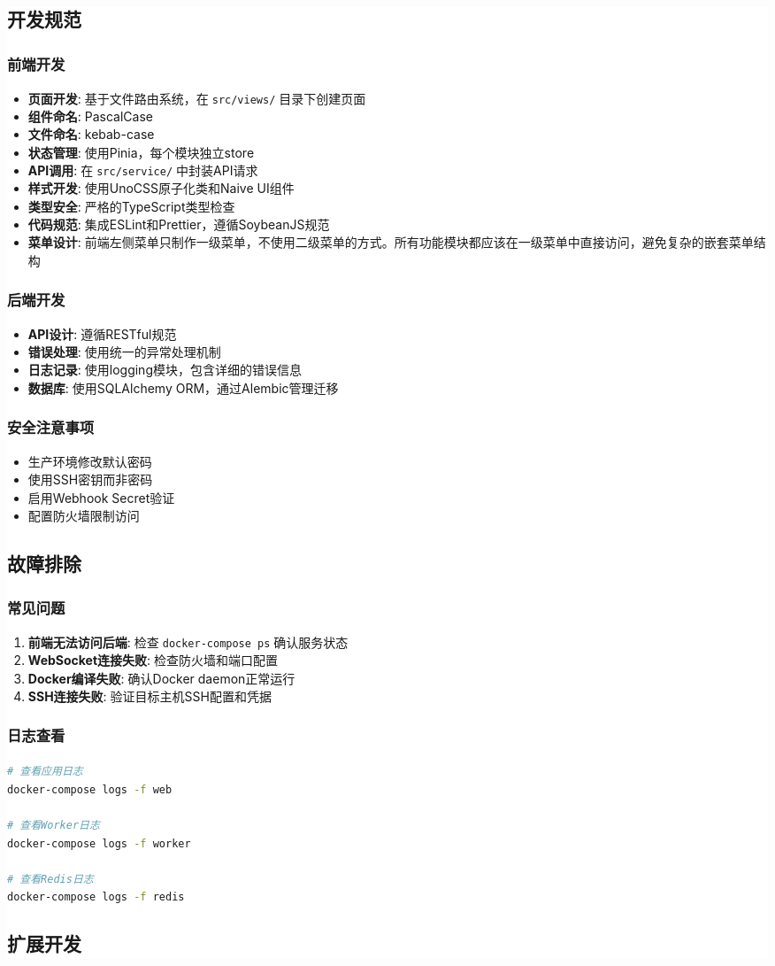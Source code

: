 ## 开发规范

### 前端开发

- **页面开发**: 基于文件路由系统，在 `src/views/` 目录下创建页面
- **组件命名**: PascalCase
- **文件命名**: kebab-case
- **状态管理**: 使用Pinia，每个模块独立store
- **API调用**: 在 `src/service/` 中封装API请求
- **样式开发**: 使用UnoCSS原子化类和Naive UI组件
- **类型安全**: 严格的TypeScript类型检查
- **代码规范**: 集成ESLint和Prettier，遵循SoybeanJS规范
- **菜单设计**: 前端左侧菜单只制作一级菜单，不使用二级菜单的方式。所有功能模块都应该在一级菜单中直接访问，避免复杂的嵌套菜单结构

### 后端开发

- **API设计**: 遵循RESTful规范
- **错误处理**: 使用统一的异常处理机制
- **日志记录**: 使用logging模块，包含详细的错误信息
- **数据库**: 使用SQLAlchemy ORM，通过Alembic管理迁移

### 安全注意事项

- 生产环境修改默认密码
- 使用SSH密钥而非密码
- 启用Webhook Secret验证
- 配置防火墙限制访问

## 故障排除

### 常见问题

1. **前端无法访问后端**: 检查 `docker-compose ps` 确认服务状态
2. **WebSocket连接失败**: 检查防火墙和端口配置
3. **Docker编译失败**: 确认Docker daemon正常运行
4. **SSH连接失败**: 验证目标主机SSH配置和凭据

### 日志查看

```bash
# 查看应用日志
docker-compose logs -f web

# 查看Worker日志
docker-compose logs -f worker

# 查看Redis日志
docker-compose logs -f redis
```

## 扩展开发
